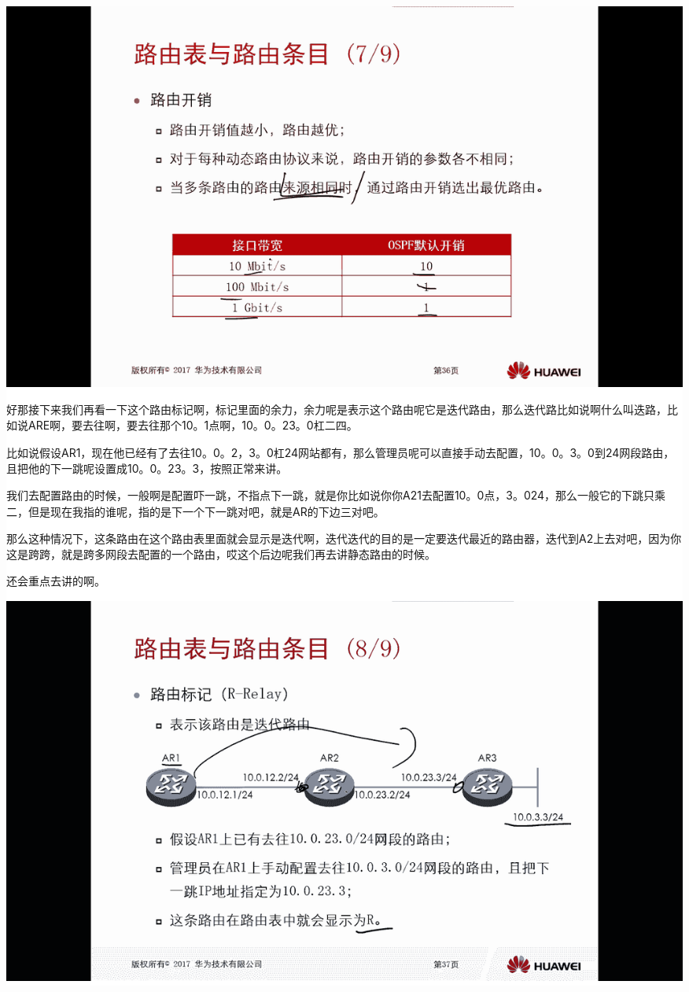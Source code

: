 ![](img/1e20dc0ae2a39613cb57902f01bf7f3e_31.png)

好那接下来我们再看一下这个路由标记啊，标记里面的余力，余力呢是表示这个路由呢它是迭代路由，那么迭代路比如说啊什么叫迭路，比如说ARE啊，要去往啊，要去往那个10。1点啊，10。0。23。0杠二四。

比如说假设AR1，现在他已经有了去往10。0。2，3。0杠24网站都有，那么管理员呢可以直接手动去配置，10。0。3。0到24网段路由，且把他的下一跳呢设置成10。0。23。3，按照正常来讲。

我们去配置路由的时候，一般啊是配置吓一跳，不指点下一跳，就是你比如说你你A21去配置10。0点，3。024，那么一般它的下跳只乘二，但是现在我指的谁呢，指的是下一个下一跳对吧，就是AR的下边三对吧。

那么这种情况下，这条路由在这个路由表里面就会显示是迭代啊，迭代迭代的目的是一定要迭代最近的路由器，迭代到A2上去对吧，因为你这是跨跨，就是跨多网段去配置的一个路由，哎这个后边呢我们再去讲静态路由的时候。

还会重点去讲的啊。

![](img/1e20dc0ae2a39613cb57902f01bf7f3e_33.png)
